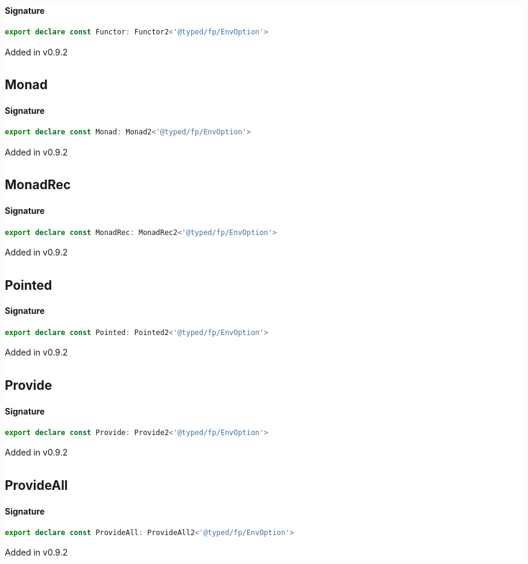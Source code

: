 **Signature**

```ts
export declare const Functor: Functor2<'@typed/fp/EnvOption'>
```

Added in v0.9.2

## Monad

**Signature**

```ts
export declare const Monad: Monad2<'@typed/fp/EnvOption'>
```

Added in v0.9.2

## MonadRec

**Signature**

```ts
export declare const MonadRec: MonadRec2<'@typed/fp/EnvOption'>
```

Added in v0.9.2

## Pointed

**Signature**

```ts
export declare const Pointed: Pointed2<'@typed/fp/EnvOption'>
```

Added in v0.9.2

## Provide

**Signature**

```ts
export declare const Provide: Provide2<'@typed/fp/EnvOption'>
```

Added in v0.9.2

## ProvideAll

**Signature**

```ts
export declare const ProvideAll: ProvideAll2<'@typed/fp/EnvOption'>
```

Added in v0.9.2

